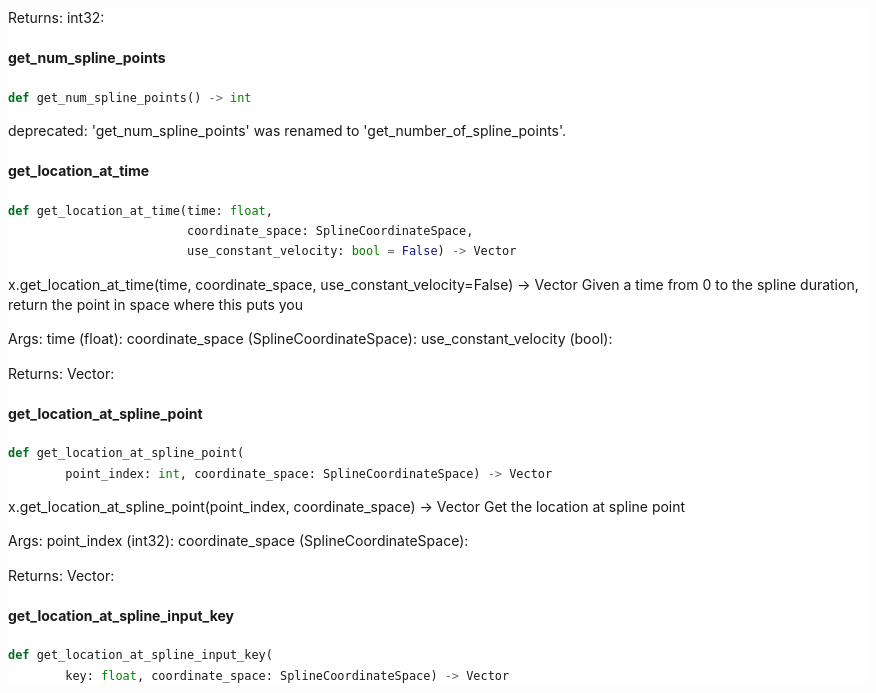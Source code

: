 Returns:
    int32:

<a id="unreal.SplineComponent.get_num_spline_points"></a>

#### get_num_spline_points

```python
def get_num_spline_points() -> int
```

deprecated: 'get_num_spline_points' was renamed to 'get_number_of_spline_points'.

<a id="unreal.SplineComponent.get_location_at_time"></a>

#### get_location_at_time

```python
def get_location_at_time(time: float,
                         coordinate_space: SplineCoordinateSpace,
                         use_constant_velocity: bool = False) -> Vector
```

x.get_location_at_time(time, coordinate_space, use_constant_velocity=False) -> Vector
Given a time from 0 to the spline duration, return the point in space where this puts you

Args:
    time (float): 
    coordinate_space (SplineCoordinateSpace): 
    use_constant_velocity (bool): 

Returns:
    Vector:

<a id="unreal.SplineComponent.get_location_at_spline_point"></a>

#### get_location_at_spline_point

```python
def get_location_at_spline_point(
        point_index: int, coordinate_space: SplineCoordinateSpace) -> Vector
```

x.get_location_at_spline_point(point_index, coordinate_space) -> Vector
Get the location at spline point

Args:
    point_index (int32): 
    coordinate_space (SplineCoordinateSpace): 

Returns:
    Vector:

<a id="unreal.SplineComponent.get_location_at_spline_input_key"></a>

#### get_location_at_spline_input_key

```python
def get_location_at_spline_input_key(
        key: float, coordinate_space: SplineCoordinateSpace) -> Vector
```
